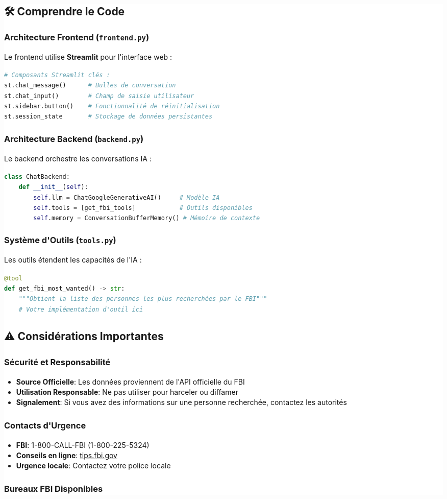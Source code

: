 ## 🛠️ Comprendre le Code

### Architecture Frontend (`frontend.py`)

Le frontend utilise **Streamlit** pour l'interface web :

```python
# Composants Streamlit clés :
st.chat_message()      # Bulles de conversation
st.chat_input()        # Champ de saisie utilisateur
st.sidebar.button()    # Fonctionnalité de réinitialisation
st.session_state       # Stockage de données persistantes
```

### Architecture Backend (`backend.py`)

Le backend orchestre les conversations IA :

```python
class ChatBackend:
    def __init__(self):
        self.llm = ChatGoogleGenerativeAI()     # Modèle IA
        self.tools = [get_fbi_tools]            # Outils disponibles
        self.memory = ConversationBufferMemory() # Mémoire de contexte
```

### Système d'Outils (`tools.py`)

Les outils étendent les capacités de l'IA :

```python
@tool
def get_fbi_most_wanted() -> str:
    """Obtient la liste des personnes les plus recherchées par le FBI"""
    # Votre implémentation d'outil ici
```

## ⚠️ Considérations Importantes

### Sécurité et Responsabilité

- **Source Officielle**: Les données proviennent de l'API officielle du FBI
- **Utilisation Responsable**: Ne pas utiliser pour harceler ou diffamer
- **Signalement**: Si vous avez des informations sur une personne recherchée, contactez les autorités

### Contacts d'Urgence

- **FBI**: 1-800-CALL-FBI (1-800-225-5324)
- **Conseils en ligne**: [tips.fbi.gov](https://tips.fbi.gov)
- **Urgence locale**: Contactez votre police locale

### Bureaux FBI Disponibles
